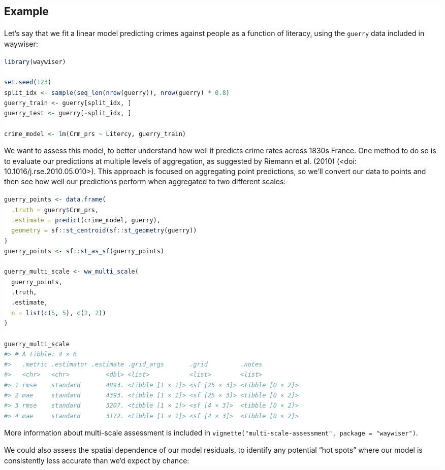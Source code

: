 ## Example

Let’s say that we fit a linear model predicting crimes against people as
a function of literacy, using the `guerry` data included in waywiser:

``` r
library(waywiser)

set.seed(123)
split_idx <- sample(seq_len(nrow(guerry)), nrow(guerry) * 0.8)
guerry_train <- guerry[split_idx, ]
guerry_test <- guerry[-split_idx, ]

crime_model <- lm(Crm_prs ~ Litercy, guerry_train)
```

We want to assess this model, to better understand how well it predicts
crime rates across 1830s France. One method to do so is to evaluate our
predictions at multiple levels of aggregation, as suggested by Riemann
et al. (2010) (\<doi: 10.1016/j.rse.2010.05.010\>). This approach is
focused on aggregating point predictions, so we’ll convert our data to
points and then see how well our predictions perform when aggregated to
two different scales:

``` r
guerry_points <- data.frame(
  .truth = guerry$Crm_prs,
  .estimate = predict(crime_model, guerry),
  geometry = sf::st_centroid(sf::st_geometry(guerry))
)
guerry_points <- sf::st_as_sf(guerry_points)

guerry_multi_scale <- ww_multi_scale(
  guerry_points,
  .truth,
  .estimate,
  n = list(c(5, 5), c(2, 2))
)

guerry_multi_scale
#> # A tibble: 4 × 6
#>   .metric .estimator .estimate .grid_args       .grid         .notes          
#>   <chr>   <chr>          <dbl> <list>           <list>        <list>          
#> 1 rmse    standard       4893. <tibble [1 × 1]> <sf [25 × 3]> <tibble [0 × 2]>
#> 2 mae     standard       4393. <tibble [1 × 1]> <sf [25 × 3]> <tibble [0 × 2]>
#> 3 rmse    standard       3207. <tibble [1 × 1]> <sf [4 × 3]>  <tibble [0 × 2]>
#> 4 mae     standard       3172. <tibble [1 × 1]> <sf [4 × 3]>  <tibble [0 × 2]>
```

More information about multi-scale assessment is included in
`vignette("multi-scale-assessment", package = "waywiser")`.

We could also assess the spatial dependence of our model residuals, to
identify any potential “hot spots” where our model is consistently less
accurate than we’d expect by chance:
